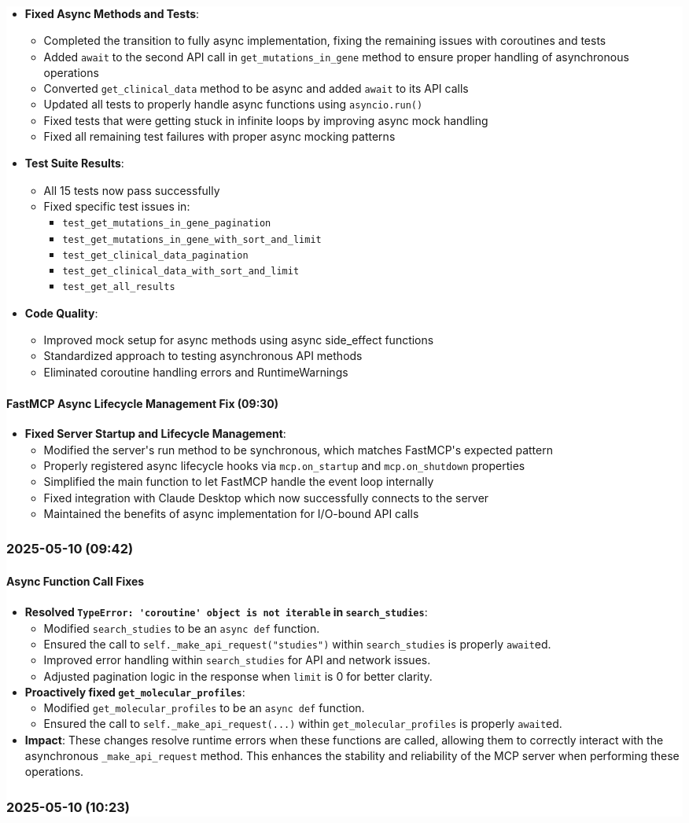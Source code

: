 - **Fixed Async Methods and Tests**:
  - Completed the transition to fully async implementation, fixing the remaining issues with coroutines and tests
  - Added `await` to the second API call in `get_mutations_in_gene` method to ensure proper handling of asynchronous operations
  - Converted `get_clinical_data` method to be async and added `await` to its API calls
  - Updated all tests to properly handle async functions using `asyncio.run()`
  - Fixed tests that were getting stuck in infinite loops by improving async mock handling
  - Fixed all remaining test failures with proper async mocking patterns

- **Test Suite Results**:
  - All 15 tests now pass successfully
  - Fixed specific test issues in:
    - `test_get_mutations_in_gene_pagination`
    - `test_get_mutations_in_gene_with_sort_and_limit`
    - `test_get_clinical_data_pagination`
    - `test_get_clinical_data_with_sort_and_limit`
    - `test_get_all_results`

- **Code Quality**:
  - Improved mock setup for async methods using async side_effect functions
  - Standardized approach to testing asynchronous API methods
  - Eliminated coroutine handling errors and RuntimeWarnings


#### FastMCP Async Lifecycle Management Fix (09:30)

- **Fixed Server Startup and Lifecycle Management**:
  - Modified the server's run method to be synchronous, which matches FastMCP's expected pattern
  - Properly registered async lifecycle hooks via `mcp.on_startup` and `mcp.on_shutdown` properties
  - Simplified the main function to let FastMCP handle the event loop internally
  - Fixed integration with Claude Desktop which now successfully connects to the server
  - Maintained the benefits of async implementation for I/O-bound API calls

### 2025-05-10 (09:42)

#### Async Function Call Fixes

- **Resolved `TypeError: 'coroutine' object is not iterable` in `search_studies`**:
  - Modified `search_studies` to be an `async def` function.
  - Ensured the call to `self._make_api_request("studies")` within `search_studies` is properly `await`ed.
  - Improved error handling within `search_studies` for API and network issues.
  - Adjusted pagination logic in the response when `limit` is 0 for better clarity.
- **Proactively fixed `get_molecular_profiles`**:
  - Modified `get_molecular_profiles` to be an `async def` function.
  - Ensured the call to `self._make_api_request(...)` within `get_molecular_profiles` is properly `await`ed.
- **Impact**: These changes resolve runtime errors when these functions are called, allowing them to correctly interact with the asynchronous `_make_api_request` method. This enhances the stability and reliability of the MCP server when performing these operations.

### 2025-05-10 (10:23)

